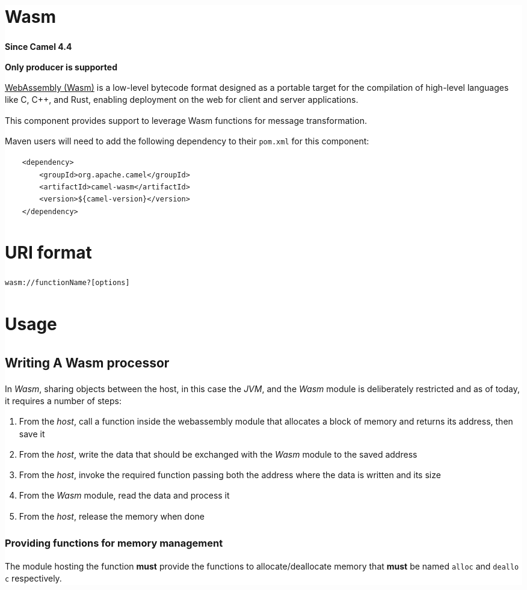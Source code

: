 # Wasm

**Since Camel 4.4**

**Only producer is supported**

[WebAssembly (Wasm)](https://webassembly.org) is a low-level bytecode
format designed as a portable target for the compilation of high-level
languages like C, C++, and Rust, enabling deployment on the web for
client and server applications.

This component provides support to leverage Wasm functions for message
transformation.

Maven users will need to add the following dependency to their `pom.xml`
for this component:

        <dependency>
            <groupId>org.apache.camel</groupId>
            <artifactId>camel-wasm</artifactId>
            <version>${camel-version}</version>
        </dependency>

# URI format

    wasm://functionName?[options]

# Usage

## Writing A Wasm processor

In *Wasm*, sharing objects between the host, in this case the *JVM*, and
the *Wasm* module is deliberately restricted and as of today, it
requires a number of steps:

1.  From the *host*, call a function inside the webassembly module that
    allocates a block of memory and returns its address, then save it

2.  From the *host*, write the data that should be exchanged with the
    *Wasm* module to the saved address

3.  From the *host*, invoke the required function passing both the
    address where the data is written and its size

4.  From the *Wasm* module, read the data and process it

5.  From the *host*, release the memory when done

### Providing functions for memory management

The module hosting the function **must** provide the functions to
allocate/deallocate memory that **must** be named `alloc` and `dealloc`
respectively.
